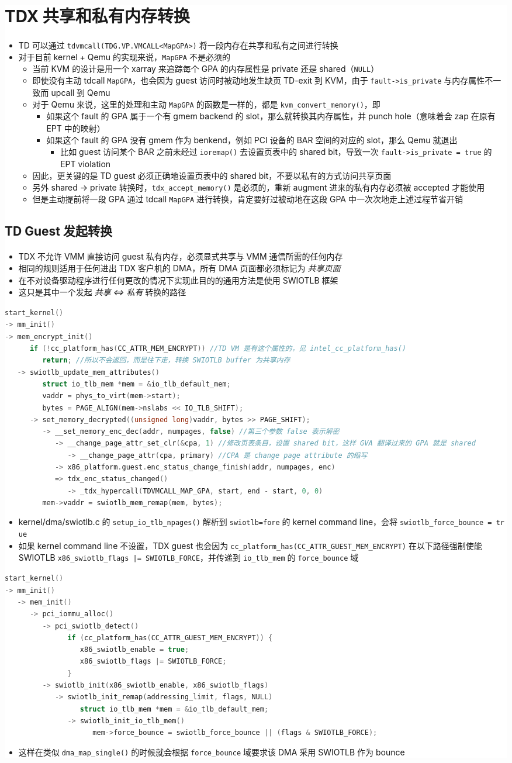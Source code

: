 # TDX 共享和私有内存转换
* TD 可以通过 `tdvmcall(TDG.VP.VMCALL<MapGPA>)` 将一段内存在共享和私有之间进行转换
* 对于目前 kernel + Qemu 的实现来说，`MapGPA` 不是必须的
  * 当前 KVM 的设计是用一个 xarray 来追踪每个 GPA 的内存属性是 private 还是 shared（`NULL`）
  * 即使没有主动 tdcall `MapGPA`，也会因为 guest 访问时被动地发生缺页 TD-exit 到 KVM，由于 `fault->is_private` 与内存属性不一致而 upcall 到 Qemu
  * 对于 Qemu 来说，这里的处理和主动 `MapGPA` 的函数是一样的，都是 `kvm_convert_memory()`，即
    * 如果这个 fault 的 GPA 属于一个有 gmem backend 的 slot，那么就转换其内存属性，并 punch hole（意味着会 zap 在原有 EPT 中的映射）
    * 如果这个 fault 的 GPA 没有 gmem 作为 benkend，例如 PCI 设备的 BAR 空间的对应的 slot，那么 Qemu 就退出
      * 比如 guest 访问某个 BAR 之前未经过 `ioremap()` 去设置页表中的 shared bit，导致一次 `fault->is_private = true` 的 EPT violation
  * 因此，更关键的是 TD guest 必须正确地设置页表中的 shared bit，不要以私有的方式访问共享页面
  * 另外 shared -> private 转换时，`tdx_accept_memory()` 是必须的，重新 augment 进来的私有内存必须被 accepted 才能使用
  * 但是主动提前将一段 GPA 通过 tdcall `MapGPA` 进行转换，肯定要好过被动地在这段 GPA 中一次次地走上述过程节省开销

## TD Guest 发起转换
* TDX 不允许 VMM 直接访问 guest 私有内存，必须显式共享与 VMM 通信所需的任何内存
* 相同的规则适用于任何进出 TDX 客户机的 DMA，所有 DMA 页面都必须标记为 *共享页面*
* 在不对设备驱动程序进行任何更改的情况下实现此目的的通用方法是使用 SWIOTLB 框架
* 这只是其中一个发起 *共享 <=> 私有* 转换的路径
```c
start_kernel()
-> mm_init()
-> mem_encrypt_init()
      if (!cc_platform_has(CC_ATTR_MEM_ENCRYPT)) //TD VM 是有这个属性的，见 intel_cc_platform_has()
         return; //所以不会返回，而是往下走，转换 SWIOTLB buffer 为共享内存
   -> swiotlb_update_mem_attributes()
         struct io_tlb_mem *mem = &io_tlb_default_mem;
         vaddr = phys_to_virt(mem->start);
         bytes = PAGE_ALIGN(mem->nslabs << IO_TLB_SHIFT);
      -> set_memory_decrypted((unsigned long)vaddr, bytes >> PAGE_SHIFT);
         -> __set_memory_enc_dec(addr, numpages, false) //第三个参数 false 表示解密
            -> __change_page_attr_set_clr(&cpa, 1) //修改页表条目，设置 shared bit，这样 GVA 翻译过来的 GPA 就是 shared
               -> __change_page_attr(cpa, primary) //CPA 是 change page attribute 的缩写
            -> x86_platform.guest.enc_status_change_finish(addr, numpages, enc)
            => tdx_enc_status_changed()
               -> _tdx_hypercall(TDVMCALL_MAP_GPA, start, end - start, 0, 0)
         mem->vaddr = swiotlb_mem_remap(mem, bytes);
```
* kernel/dma/swiotlb.c 的 `setup_io_tlb_npages()` 解析到 `swiotlb=fore` 的 kernel command line，会将 `swiotlb_force_bounce = true`
* 如果 kernel command line 不设置，TDX guest 也会因为 `cc_platform_has(CC_ATTR_GUEST_MEM_ENCRYPT)` 在以下路径强制使能 SWIOTLB `x86_swiotlb_flags |= SWIOTLB_FORCE`，并传递到 `io_tlb_mem` 的 `force_bounce` 域
```c
start_kernel()
-> mm_init()
   -> mem_init()
      -> pci_iommu_alloc()
         -> pci_swiotlb_detect()
               if (cc_platform_has(CC_ATTR_GUEST_MEM_ENCRYPT)) {
                  x86_swiotlb_enable = true;
                  x86_swiotlb_flags |= SWIOTLB_FORCE;
               }
         -> swiotlb_init(x86_swiotlb_enable, x86_swiotlb_flags)
            -> swiotlb_init_remap(addressing_limit, flags, NULL)
                  struct io_tlb_mem *mem = &io_tlb_default_mem;
               -> swiotlb_init_io_tlb_mem()
                     mem->force_bounce = swiotlb_force_bounce || (flags & SWIOTLB_FORCE);
```
* 这样在类似 `dma_map_single()` 的时候就会根据 `force_bounce` 域要求该 DMA 采用 SWIOTLB 作为 bounce
